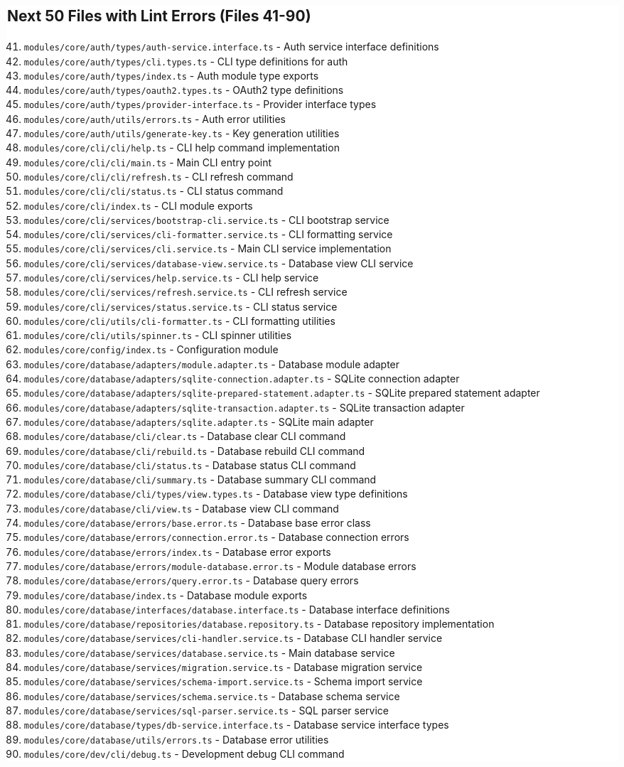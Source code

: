 ## Next 50 Files with Lint Errors (Files 41-90)

41. `modules/core/auth/types/auth-service.interface.ts` - Auth service interface definitions
42. `modules/core/auth/types/cli.types.ts` - CLI type definitions for auth
43. `modules/core/auth/types/index.ts` - Auth module type exports
44. `modules/core/auth/types/oauth2.types.ts` - OAuth2 type definitions
45. `modules/core/auth/types/provider-interface.ts` - Provider interface types
46. `modules/core/auth/utils/errors.ts` - Auth error utilities
47. `modules/core/auth/utils/generate-key.ts` - Key generation utilities
48. `modules/core/cli/cli/help.ts` - CLI help command implementation
49. `modules/core/cli/cli/main.ts` - Main CLI entry point
50. `modules/core/cli/cli/refresh.ts` - CLI refresh command
51. `modules/core/cli/cli/status.ts` - CLI status command
52. `modules/core/cli/index.ts` - CLI module exports
53. `modules/core/cli/services/bootstrap-cli.service.ts` - CLI bootstrap service
54. `modules/core/cli/services/cli-formatter.service.ts` - CLI formatting service
55. `modules/core/cli/services/cli.service.ts` - Main CLI service implementation
56. `modules/core/cli/services/database-view.service.ts` - Database view CLI service
57. `modules/core/cli/services/help.service.ts` - CLI help service
58. `modules/core/cli/services/refresh.service.ts` - CLI refresh service
59. `modules/core/cli/services/status.service.ts` - CLI status service
60. `modules/core/cli/utils/cli-formatter.ts` - CLI formatting utilities
61. `modules/core/cli/utils/spinner.ts` - CLI spinner utilities
62. `modules/core/config/index.ts` - Configuration module
63. `modules/core/database/adapters/module.adapter.ts` - Database module adapter
64. `modules/core/database/adapters/sqlite-connection.adapter.ts` - SQLite connection adapter
65. `modules/core/database/adapters/sqlite-prepared-statement.adapter.ts` - SQLite prepared statement adapter
66. `modules/core/database/adapters/sqlite-transaction.adapter.ts` - SQLite transaction adapter
67. `modules/core/database/adapters/sqlite.adapter.ts` - SQLite main adapter
68. `modules/core/database/cli/clear.ts` - Database clear CLI command
69. `modules/core/database/cli/rebuild.ts` - Database rebuild CLI command
70. `modules/core/database/cli/status.ts` - Database status CLI command
71. `modules/core/database/cli/summary.ts` - Database summary CLI command
72. `modules/core/database/cli/types/view.types.ts` - Database view type definitions
73. `modules/core/database/cli/view.ts` - Database view CLI command
74. `modules/core/database/errors/base.error.ts` - Database base error class
75. `modules/core/database/errors/connection.error.ts` - Database connection errors
76. `modules/core/database/errors/index.ts` - Database error exports
77. `modules/core/database/errors/module-database.error.ts` - Module database errors
78. `modules/core/database/errors/query.error.ts` - Database query errors
79. `modules/core/database/index.ts` - Database module exports
80. `modules/core/database/interfaces/database.interface.ts` - Database interface definitions
81. `modules/core/database/repositories/database.repository.ts` - Database repository implementation
82. `modules/core/database/services/cli-handler.service.ts` - Database CLI handler service
83. `modules/core/database/services/database.service.ts` - Main database service
84. `modules/core/database/services/migration.service.ts` - Database migration service
85. `modules/core/database/services/schema-import.service.ts` - Schema import service
86. `modules/core/database/services/schema.service.ts` - Database schema service
87. `modules/core/database/services/sql-parser.service.ts` - SQL parser service
88. `modules/core/database/types/db-service.interface.ts` - Database service interface types
89. `modules/core/database/utils/errors.ts` - Database error utilities
90. `modules/core/dev/cli/debug.ts` - Development debug CLI command

